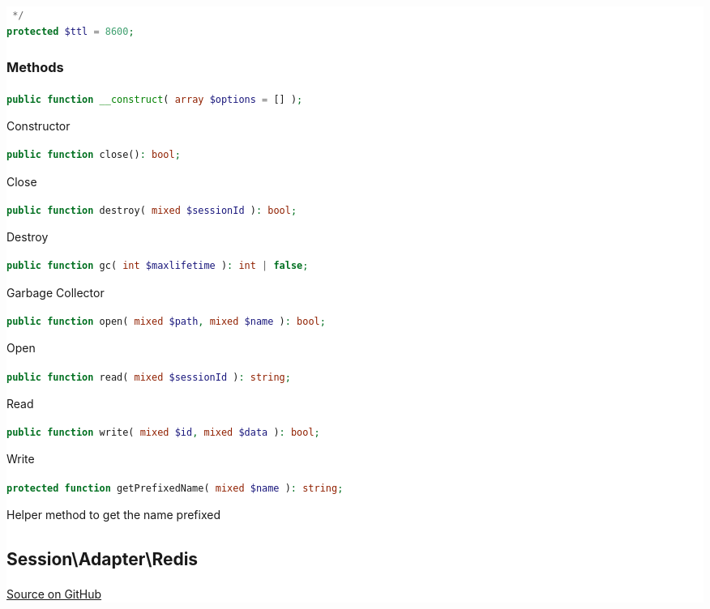 ```php
 */
protected $ttl = 8600;

```

### Methods

```php
public function __construct( array $options = [] );
```
Constructor


```php
public function close(): bool;
```
Close


```php
public function destroy( mixed $sessionId ): bool;
```
Destroy


```php
public function gc( int $maxlifetime ): int | false;
```
Garbage Collector


```php
public function open( mixed $path, mixed $name ): bool;
```
Open


```php
public function read( mixed $sessionId ): string;
```
Read


```php
public function write( mixed $id, mixed $data ): bool;
```
Write


```php
protected function getPrefixedName( mixed $name ): string;
```
Helper method to get the name prefixed




## Session\Adapter\Redis 

[Source on GitHub](https://github.com/phalcon/cphalcon/blob/5.0.x/phalcon/Session/Adapter/Redis.zep)
